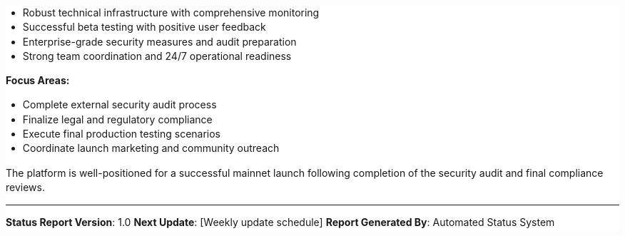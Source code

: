 - Robust technical infrastructure with comprehensive monitoring
- Successful beta testing with positive user feedback
- Enterprise-grade security measures and audit preparation
- Strong team coordination and 24/7 operational readiness

**Focus Areas:**

- Complete external security audit process
- Finalize legal and regulatory compliance
- Execute final production testing scenarios
- Coordinate launch marketing and community outreach

The platform is well-positioned for a successful mainnet launch following completion of the security audit and final compliance reviews.

---

**Status Report Version**: 1.0
**Next Update**: [Weekly update schedule]
**Report Generated By**: Automated Status System
